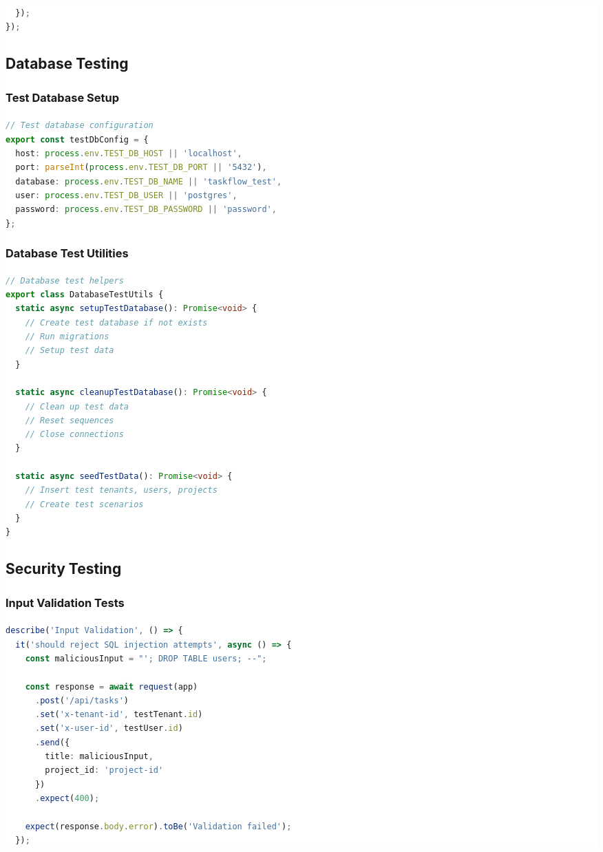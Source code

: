 ```typescript
  });
});
```

## Database Testing

### Test Database Setup
```typescript
// Test database configuration
export const testDbConfig = {
  host: process.env.TEST_DB_HOST || 'localhost',
  port: parseInt(process.env.TEST_DB_PORT || '5432'),
  database: process.env.TEST_DB_NAME || 'taskflow_test',
  user: process.env.TEST_DB_USER || 'postgres',
  password: process.env.TEST_DB_PASSWORD || 'password',
};
```

### Database Test Utilities
```typescript
// Database test helpers
export class DatabaseTestUtils {
  static async setupTestDatabase(): Promise<void> {
    // Create test database if not exists
    // Run migrations
    // Setup test data
  }

  static async cleanupTestDatabase(): Promise<void> {
    // Clean up test data
    // Reset sequences
    // Close connections
  }

  static async seedTestData(): Promise<void> {
    // Insert test tenants, users, projects
    // Create test scenarios
  }
}
```

## Security Testing

### Input Validation Tests
```typescript
describe('Input Validation', () => {
  it('should reject SQL injection attempts', async () => {
    const maliciousInput = "'; DROP TABLE users; --";
    
    const response = await request(app)
      .post('/api/tasks')
      .set('x-tenant-id', testTenant.id)
      .set('x-user-id', testUser.id)
      .send({
        title: maliciousInput,
        project_id: 'project-id'
      })
      .expect(400);

    expect(response.body.error).toBe('Validation failed');
  });

```